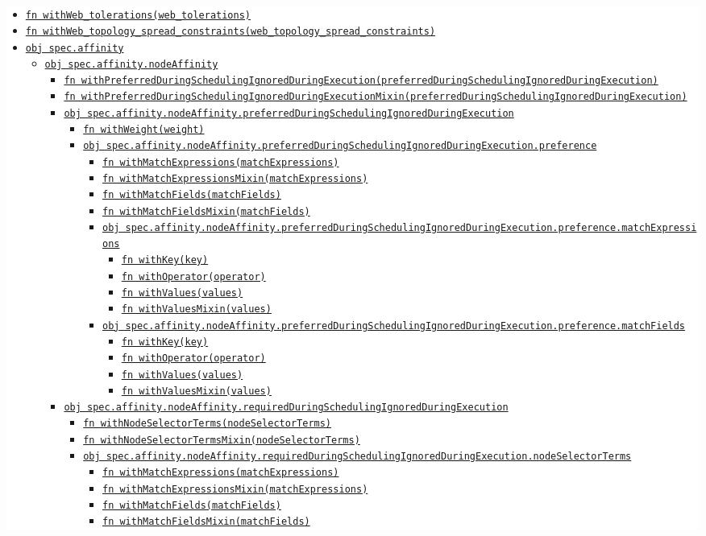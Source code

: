   * [`fn withWeb_tolerations(web_tolerations)`](#fn-specwithweb_tolerations)
  * [`fn withWeb_topology_spread_constraints(web_topology_spread_constraints)`](#fn-specwithweb_topology_spread_constraints)
  * [`obj spec.affinity`](#obj-specaffinity)
    * [`obj spec.affinity.nodeAffinity`](#obj-specaffinitynodeaffinity)
      * [`fn withPreferredDuringSchedulingIgnoredDuringExecution(preferredDuringSchedulingIgnoredDuringExecution)`](#fn-specaffinitynodeaffinitywithpreferredduringschedulingignoredduringexecution)
      * [`fn withPreferredDuringSchedulingIgnoredDuringExecutionMixin(preferredDuringSchedulingIgnoredDuringExecution)`](#fn-specaffinitynodeaffinitywithpreferredduringschedulingignoredduringexecutionmixin)
      * [`obj spec.affinity.nodeAffinity.preferredDuringSchedulingIgnoredDuringExecution`](#obj-specaffinitynodeaffinitypreferredduringschedulingignoredduringexecution)
        * [`fn withWeight(weight)`](#fn-specaffinitynodeaffinitypreferredduringschedulingignoredduringexecutionwithweight)
        * [`obj spec.affinity.nodeAffinity.preferredDuringSchedulingIgnoredDuringExecution.preference`](#obj-specaffinitynodeaffinitypreferredduringschedulingignoredduringexecutionpreference)
          * [`fn withMatchExpressions(matchExpressions)`](#fn-specaffinitynodeaffinitypreferredduringschedulingignoredduringexecutionpreferencewithmatchexpressions)
          * [`fn withMatchExpressionsMixin(matchExpressions)`](#fn-specaffinitynodeaffinitypreferredduringschedulingignoredduringexecutionpreferencewithmatchexpressionsmixin)
          * [`fn withMatchFields(matchFields)`](#fn-specaffinitynodeaffinitypreferredduringschedulingignoredduringexecutionpreferencewithmatchfields)
          * [`fn withMatchFieldsMixin(matchFields)`](#fn-specaffinitynodeaffinitypreferredduringschedulingignoredduringexecutionpreferencewithmatchfieldsmixin)
          * [`obj spec.affinity.nodeAffinity.preferredDuringSchedulingIgnoredDuringExecution.preference.matchExpressions`](#obj-specaffinitynodeaffinitypreferredduringschedulingignoredduringexecutionpreferencematchexpressions)
            * [`fn withKey(key)`](#fn-specaffinitynodeaffinitypreferredduringschedulingignoredduringexecutionpreferencematchexpressionswithkey)
            * [`fn withOperator(operator)`](#fn-specaffinitynodeaffinitypreferredduringschedulingignoredduringexecutionpreferencematchexpressionswithoperator)
            * [`fn withValues(values)`](#fn-specaffinitynodeaffinitypreferredduringschedulingignoredduringexecutionpreferencematchexpressionswithvalues)
            * [`fn withValuesMixin(values)`](#fn-specaffinitynodeaffinitypreferredduringschedulingignoredduringexecutionpreferencematchexpressionswithvaluesmixin)
          * [`obj spec.affinity.nodeAffinity.preferredDuringSchedulingIgnoredDuringExecution.preference.matchFields`](#obj-specaffinitynodeaffinitypreferredduringschedulingignoredduringexecutionpreferencematchfields)
            * [`fn withKey(key)`](#fn-specaffinitynodeaffinitypreferredduringschedulingignoredduringexecutionpreferencematchfieldswithkey)
            * [`fn withOperator(operator)`](#fn-specaffinitynodeaffinitypreferredduringschedulingignoredduringexecutionpreferencematchfieldswithoperator)
            * [`fn withValues(values)`](#fn-specaffinitynodeaffinitypreferredduringschedulingignoredduringexecutionpreferencematchfieldswithvalues)
            * [`fn withValuesMixin(values)`](#fn-specaffinitynodeaffinitypreferredduringschedulingignoredduringexecutionpreferencematchfieldswithvaluesmixin)
      * [`obj spec.affinity.nodeAffinity.requiredDuringSchedulingIgnoredDuringExecution`](#obj-specaffinitynodeaffinityrequiredduringschedulingignoredduringexecution)
        * [`fn withNodeSelectorTerms(nodeSelectorTerms)`](#fn-specaffinitynodeaffinityrequiredduringschedulingignoredduringexecutionwithnodeselectorterms)
        * [`fn withNodeSelectorTermsMixin(nodeSelectorTerms)`](#fn-specaffinitynodeaffinityrequiredduringschedulingignoredduringexecutionwithnodeselectortermsmixin)
        * [`obj spec.affinity.nodeAffinity.requiredDuringSchedulingIgnoredDuringExecution.nodeSelectorTerms`](#obj-specaffinitynodeaffinityrequiredduringschedulingignoredduringexecutionnodeselectorterms)
          * [`fn withMatchExpressions(matchExpressions)`](#fn-specaffinitynodeaffinityrequiredduringschedulingignoredduringexecutionnodeselectortermswithmatchexpressions)
          * [`fn withMatchExpressionsMixin(matchExpressions)`](#fn-specaffinitynodeaffinityrequiredduringschedulingignoredduringexecutionnodeselectortermswithmatchexpressionsmixin)
          * [`fn withMatchFields(matchFields)`](#fn-specaffinitynodeaffinityrequiredduringschedulingignoredduringexecutionnodeselectortermswithmatchfields)
          * [`fn withMatchFieldsMixin(matchFields)`](#fn-specaffinitynodeaffinityrequiredduringschedulingignoredduringexecutionnodeselectortermswithmatchfieldsmixin)